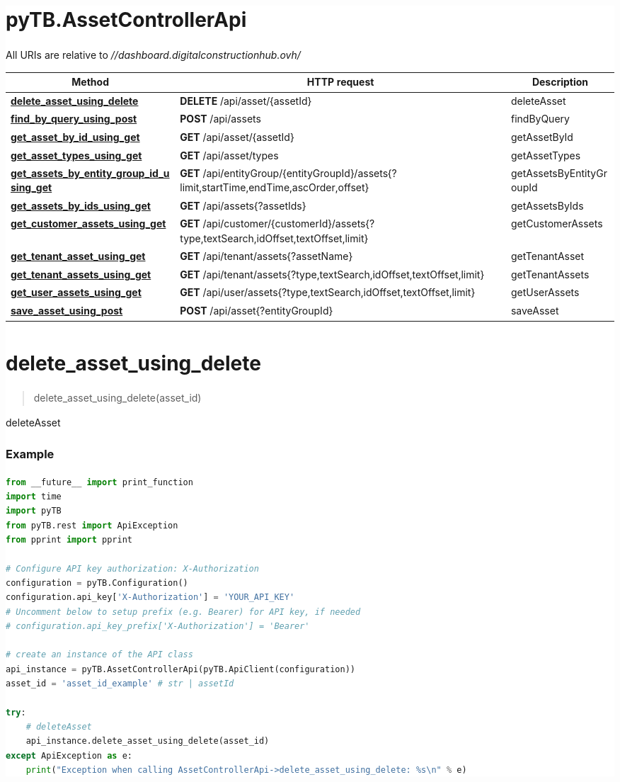 # pyTB.AssetControllerApi

All URIs are relative to *//dashboard.digitalconstructionhub.ovh/*

Method | HTTP request | Description
------------- | ------------- | -------------
[**delete_asset_using_delete**](AssetControllerApi.md#delete_asset_using_delete) | **DELETE** /api/asset/{assetId} | deleteAsset
[**find_by_query_using_post**](AssetControllerApi.md#find_by_query_using_post) | **POST** /api/assets | findByQuery
[**get_asset_by_id_using_get**](AssetControllerApi.md#get_asset_by_id_using_get) | **GET** /api/asset/{assetId} | getAssetById
[**get_asset_types_using_get**](AssetControllerApi.md#get_asset_types_using_get) | **GET** /api/asset/types | getAssetTypes
[**get_assets_by_entity_group_id_using_get**](AssetControllerApi.md#get_assets_by_entity_group_id_using_get) | **GET** /api/entityGroup/{entityGroupId}/assets{?limit,startTime,endTime,ascOrder,offset} | getAssetsByEntityGroupId
[**get_assets_by_ids_using_get**](AssetControllerApi.md#get_assets_by_ids_using_get) | **GET** /api/assets{?assetIds} | getAssetsByIds
[**get_customer_assets_using_get**](AssetControllerApi.md#get_customer_assets_using_get) | **GET** /api/customer/{customerId}/assets{?type,textSearch,idOffset,textOffset,limit} | getCustomerAssets
[**get_tenant_asset_using_get**](AssetControllerApi.md#get_tenant_asset_using_get) | **GET** /api/tenant/assets{?assetName} | getTenantAsset
[**get_tenant_assets_using_get**](AssetControllerApi.md#get_tenant_assets_using_get) | **GET** /api/tenant/assets{?type,textSearch,idOffset,textOffset,limit} | getTenantAssets
[**get_user_assets_using_get**](AssetControllerApi.md#get_user_assets_using_get) | **GET** /api/user/assets{?type,textSearch,idOffset,textOffset,limit} | getUserAssets
[**save_asset_using_post**](AssetControllerApi.md#save_asset_using_post) | **POST** /api/asset{?entityGroupId} | saveAsset

# **delete_asset_using_delete**
> delete_asset_using_delete(asset_id)

deleteAsset

### Example
```python
from __future__ import print_function
import time
import pyTB
from pyTB.rest import ApiException
from pprint import pprint

# Configure API key authorization: X-Authorization
configuration = pyTB.Configuration()
configuration.api_key['X-Authorization'] = 'YOUR_API_KEY'
# Uncomment below to setup prefix (e.g. Bearer) for API key, if needed
# configuration.api_key_prefix['X-Authorization'] = 'Bearer'

# create an instance of the API class
api_instance = pyTB.AssetControllerApi(pyTB.ApiClient(configuration))
asset_id = 'asset_id_example' # str | assetId

try:
    # deleteAsset
    api_instance.delete_asset_using_delete(asset_id)
except ApiException as e:
    print("Exception when calling AssetControllerApi->delete_asset_using_delete: %s\n" % e)
```

